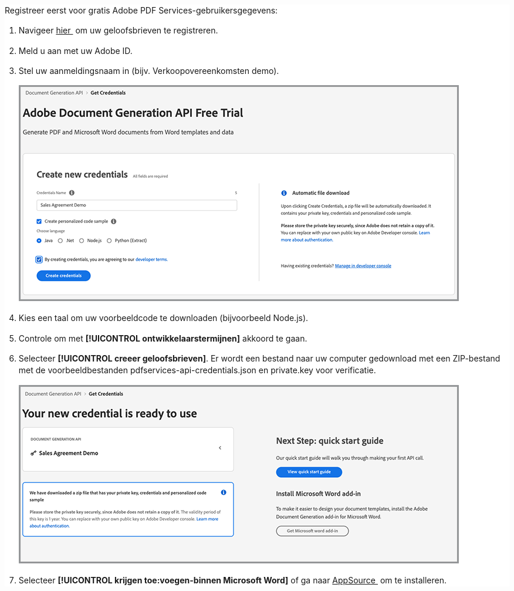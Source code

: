 Registreer eerst voor gratis Adobe PDF Services-gebruikersgegevens:

1. Navigeer [&#x200B; hier &#x200B;](https://documentcloud.adobe.com/dc-integration-creation-app-cdn/main.html) om uw geloofsbrieven te registreren.
1. Meld u aan met uw Adobe ID.
1. Stel uw aanmeldingsnaam in (bijv. Verkoopovereenkomsten demo).

   ![&#x200B; Screenshot van het plaatsen van uw geloofsbrieven naam &#x200B;](assets/accsales_1.png)

1. Kies een taal om uw voorbeeldcode te downloaden (bijvoorbeeld Node.js).
1. Controle om met **[!UICONTROL ontwikkelaarstermijnen]** akkoord te gaan.
1. Selecteer **[!UICONTROL creeer geloofsbrieven]**.
Er wordt een bestand naar uw computer gedownload met een ZIP-bestand met de voorbeeldbestanden pdfservices-api-credentials.json en private.key voor verificatie.

   ![&#x200B; Scherenshot van geloofsbrieven &#x200B;](assets/accsales_2.png)

1. Selecteer **[!UICONTROL krijgen toe:voegen-binnen Microsoft Word]** of ga naar [&#x200B; AppSource &#x200B;](https://appsource.microsoft.com/en-cy/product/office/WA200002654) om te installeren.
